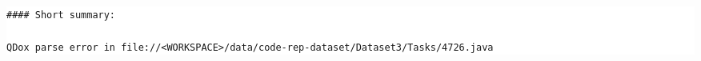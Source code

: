 ```
#### Short summary: 

QDox parse error in file://<WORKSPACE>/data/code-rep-dataset/Dataset3/Tasks/4726.java
